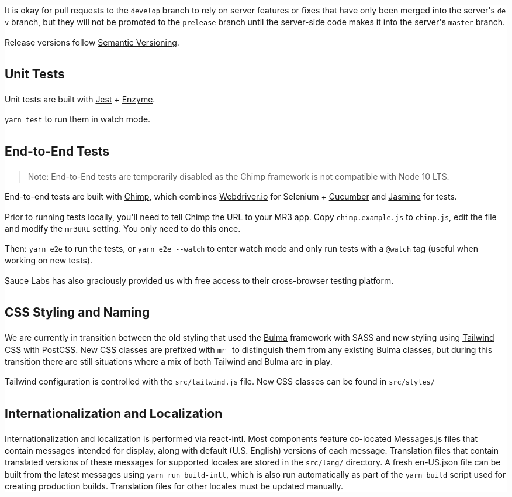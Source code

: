 It is okay for pull requests to the `develop` branch to rely on server features
or fixes that have only been merged into the server's `dev` branch, but they
will not be promoted to the `prelease` branch until the server-side code makes
it into the server's `master` branch.

Release versions follow [Semantic Versioning](https://semver.org/).

## Unit Tests

Unit tests are built with [Jest](https://facebook.github.io/jest/) +
[Enzyme](https://github.com/airbnb/enzyme).

`yarn test` to run them in watch mode.

## End-to-End Tests

> Note: End-to-End tests are temporarily disabled as the Chimp framework is not
> compatible with Node 10 LTS.

End-to-end tests are built with [Chimp](https://chimp.readme.io/), which
combines [Webdriver.io](http://webdriver.io/guide.html) for Selenium +
[Cucumber](https://cucumber.io/docs/reference) and
[Jasmine](https://jasmine.github.io/api/3.0/global) for tests.

Prior to running tests locally, you'll need to tell Chimp the URL to your
MR3 app. Copy `chimp.example.js` to `chimp.js`, edit the file and modify the
`mr3URL` setting. You only need to do this once.

Then:
`yarn e2e` to run the tests, or `yarn e2e --watch` to enter watch mode and only
run tests with a `@watch` tag (useful when working on new tests).

[Sauce Labs](https://saucelabs.com) has also graciously provided us with free
access to their cross-browser testing platform.

## CSS Styling and Naming

We are currently in transition between the old styling that used the
[Bulma](https://bulma.io) framework with SASS and new styling using [Tailwind
CSS](https://tailwindcss.com) with PostCSS. New CSS classes are prefixed with
`mr-` to distinguish them from any existing Bulma classes, but during this
transition there are still situations where a mix of both Tailwind and Bulma
are in play.

Tailwind configuration is controlled with the `src/tailwind.js` file. New CSS
classes can be found in `src/styles/`

## Internationalization and Localization

Internationalization and localization is performed via
[react-intl](https://github.com/yahoo/react-intl/wiki). Most components feature
co-located Messages.js files that contain messages intended for display,
along with default (U.S. English) versions of each message. Translation files
that contain translated versions of these messages for supported locales are
stored in the `src/lang/` directory. A fresh en-US.json file can be built from
the latest messages using `yarn run build-intl`, which is also run
automatically as part of the `yarn build` script used for creating production
builds. Translation files for other locales must be updated manually.
